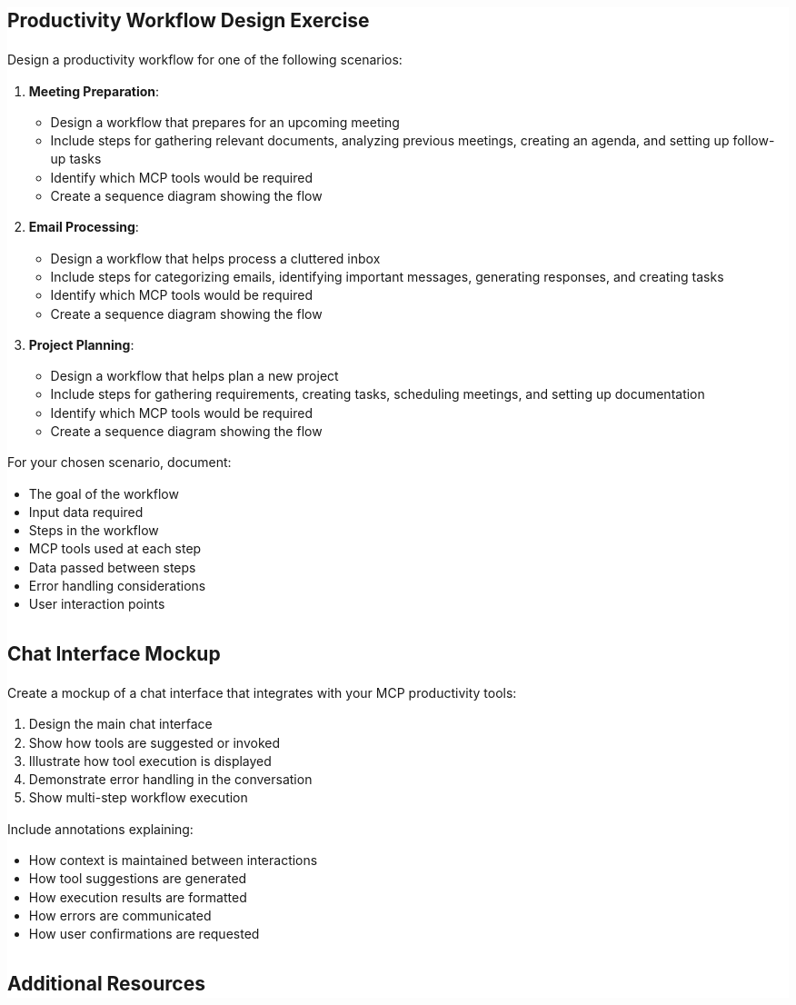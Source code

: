 ## Productivity Workflow Design Exercise

Design a productivity workflow for one of the following scenarios:

1. **Meeting Preparation**:
   - Design a workflow that prepares for an upcoming meeting
   - Include steps for gathering relevant documents, analyzing previous meetings, creating an agenda, and setting up follow-up tasks
   - Identify which MCP tools would be required
   - Create a sequence diagram showing the flow

2. **Email Processing**:
   - Design a workflow that helps process a cluttered inbox
   - Include steps for categorizing emails, identifying important messages, generating responses, and creating tasks
   - Identify which MCP tools would be required
   - Create a sequence diagram showing the flow

3. **Project Planning**:
   - Design a workflow that helps plan a new project
   - Include steps for gathering requirements, creating tasks, scheduling meetings, and setting up documentation
   - Identify which MCP tools would be required
   - Create a sequence diagram showing the flow

For your chosen scenario, document:
- The goal of the workflow
- Input data required
- Steps in the workflow
- MCP tools used at each step
- Data passed between steps
- Error handling considerations
- User interaction points

## Chat Interface Mockup

Create a mockup of a chat interface that integrates with your MCP productivity tools:

1. Design the main chat interface
2. Show how tools are suggested or invoked
3. Illustrate how tool execution is displayed
4. Demonstrate error handling in the conversation
5. Show multi-step workflow execution

Include annotations explaining:
- How context is maintained between interactions
- How tool suggestions are generated
- How execution results are formatted
- How errors are communicated
- How user confirmations are requested

## Additional Resources
